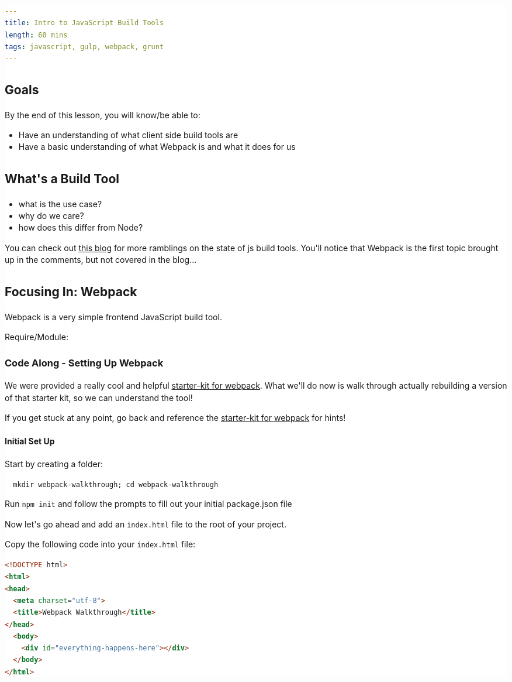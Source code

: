 ```yaml
---
title: Intro to JavaScript Build Tools
length: 60 mins
tags: javascript, gulp, webpack, grunt
---
```


## Goals

By the end of this lesson, you will know/be able to:

* Have an understanding of what client side build tools are
* Have a basic understanding of what Webpack is and what it does for us

## What's a Build Tool

- what is the use case?
- why do we care?
- how does this differ from Node?

You can check out [this blog](http://walkercoderanger.com/blog/2015/06/state-of-js-build-tools-2015/) for more ramblings on the state of js build tools. You'll notice that Webpack is the first topic brought up in the comments, but not covered in the blog...

## Focusing In: Webpack

Webpack is a very simple frontend JavaScript build tool.

Require/Module:

### Code Along - Setting Up Webpack

We were provided a really cool and helpful [starter-kit for webpack](https://github.com/turingschool-examples/game-time-starter-kit). What we'll do now is walk through actually rebuilding a version of that starter kit, so we can understand the tool!

If you get stuck at any point, go back and reference the [starter-kit for webpack](https://github.com/turingschool-examples/game-time-starter-kit) for hints!

#### Initial Set Up

Start by creating a folder:

```
  mkdir webpack-walkthrough; cd webpack-walkthrough
```

Run `npm init` and follow the prompts to fill out your initial package.json file

Now let's go ahead and add an `index.html` file to the root of your project.

Copy the following code into your `index.html` file:

```html
<!DOCTYPE html>
<html>
<head>
  <meta charset="utf-8">
  <title>Webpack Walkthrough</title>
</head>
  <body>
    <div id="everything-happens-here"></div>
  </body>
</html>
```
